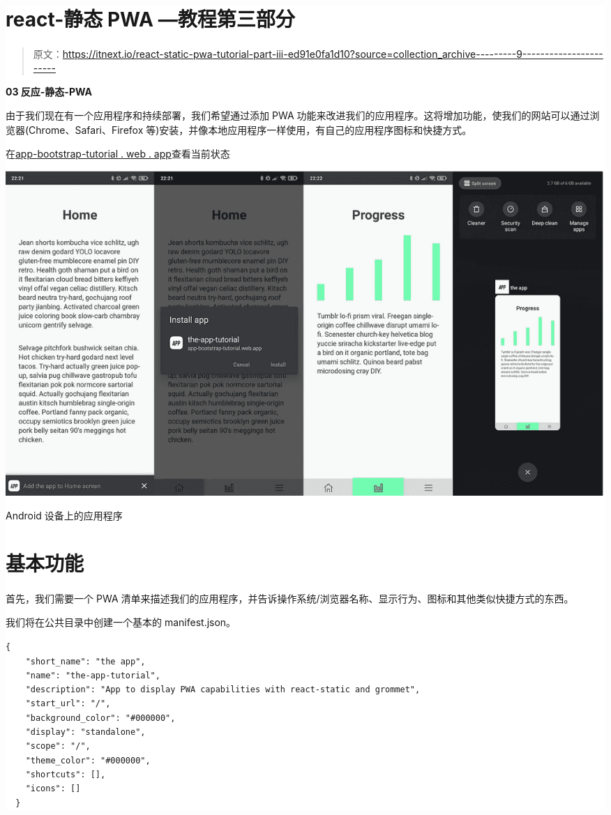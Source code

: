 # react-静态 PWA —教程第三部分

> 原文：<https://itnext.io/react-static-pwa-tutorial-part-iii-ed91e0fa1d10?source=collection_archive---------9----------------------->

**03 反应-静态-PWA**

由于我们现在有一个应用程序和持续部署，我们希望通过添加 PWA 功能来改进我们的应用程序。这将增加功能，使我们的网站可以通过浏览器(Chrome、Safari、Firefox 等)安装，并像本地应用程序一样使用，有自己的应用程序图标和快捷方式。

在[app-bootstrap-tutorial . web . app](https://app-bootstrap-tutorial.web.app/)查看当前状态

![](img/9bddf266c93e9cd5a4c8418d9d8b0552.png)

Android 设备上的应用程序

# 基本功能

首先，我们需要一个 PWA 清单来描述我们的应用程序，并告诉操作系统/浏览器名称、显示行为、图标和其他类似快捷方式的东西。

我们将在公共目录中创建一个基本的 manifest.json。

```
{
    "short_name": "the app",
    "name": "the-app-tutorial",
    "description": "App to display PWA capabilities with react-static and grommet",
    "start_url": "/",
    "background_color": "#000000",
    "display": "standalone",
    "scope": "/",
    "theme_color": "#000000",
    "shortcuts": [],
    "icons": []
  }
```
